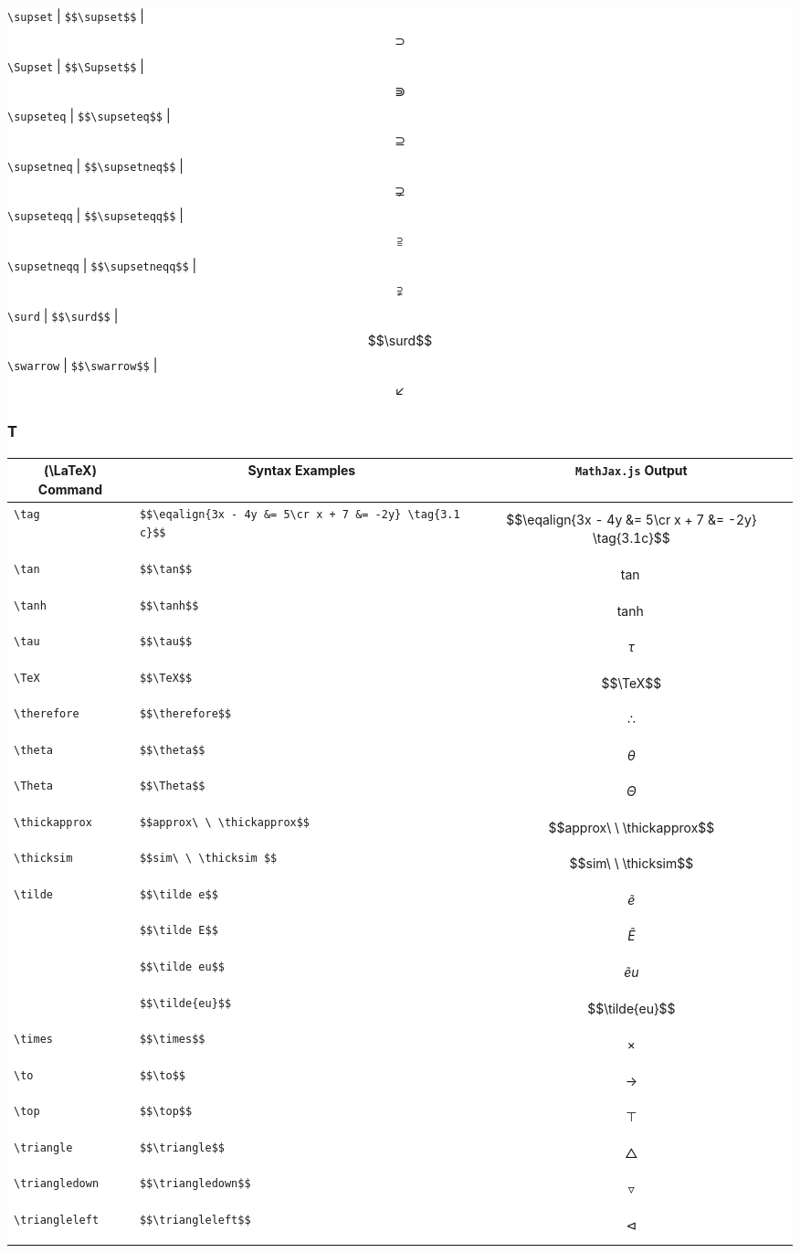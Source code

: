 `\supset`             | `$$\supset$$`                                                        | $$\supset$$
`\Supset`             | `$$\Supset$$`                                                        | $$\Supset$$
`\supseteq`           | `$$\supseteq$$`                                                      | $$\supseteq$$
`\supsetneq`          | `$$\supsetneq$$`                                                     | $$\supsetneq$$
`\supseteqq`          | `$$\supseteqq$$`                                                     | $$\supseteqq$$
`\supsetneqq`         | `$$\supsetneqq$$`                                                    | $$\supsetneqq$$
`\surd`               | `$$\surd$$`                                                          | $$\surd$$
`\swarrow`            | `$$\swarrow$$`                                                       | $$\swarrow$$

### T

\(\LaTeX\) Command    | Syntax Examples                                                      | `MathJax.js` Output
----------------------|----------------------------------------------------------------------|--------------------------------------
`\tag`                | `$$\eqalign{3x - 4y &= 5\cr x + 7 &= -2y} \tag{3.1c}$$`              | $$\eqalign{3x - 4y &= 5\cr x + 7 &= -2y} \tag{3.1c}$$
`\tan`                | `$$\tan$$`                                                           | $$\tan$$
`\tanh`               | `$$\tanh$$`                                                          | $$\tanh$$
`\tau`                | `$$\tau$$`                                                           | $$\tau$$
`\TeX`                | `$$\TeX$$`                                                           | $$\TeX$$
`\therefore`          | `$$\therefore$$`                                                     | $$\therefore$$
`\theta`              | `$$\theta$$`                                                         | $$\theta$$
`\Theta`              | `$$\Theta$$`                                                         | $$\Theta$$
`\thickapprox`        | `$$approx\ \ \thickapprox$$`                                         | $$approx\ \ \thickapprox$$
`\thicksim`           | `$$sim\ \ \thicksim $$`                                              | $$sim\ \ \thicksim$$
`\tilde`              | `$$\tilde e$$`                                                       | $$\tilde e$$
 &nbsp;               | `$$\tilde E$$`                                                       | $$\tilde E$$
 &nbsp;               | `$$\tilde eu$$`                                                      | $$\tilde eu$$
 &nbsp;               | `$$\tilde{eu}$$`                                                     | $$\tilde{eu}$$
`\times`              | `$$\times$$`                                                         | $$\times$$
`\to`                 | `$$\to$$`                                                            | $$\to$$
`\top`                | `$$\top$$`                                                           | $$\top$$
`\triangle`           | `$$\triangle$$`                                                      | $$\triangle$$
`\triangledown`       | `$$\triangledown$$`                                                  | $$\triangledown$$
`\triangleleft`       | `$$\triangleleft$$`                                                  | $$\triangleleft$$